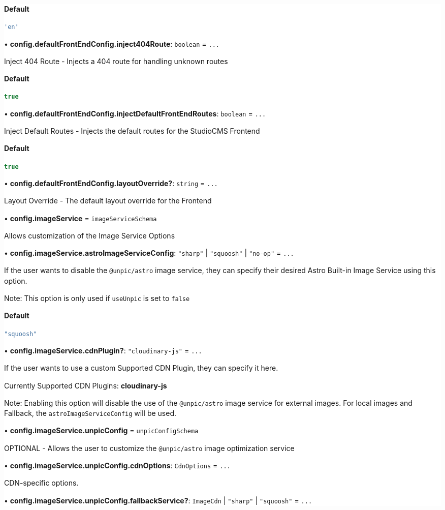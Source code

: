 **Default**

```ts
'en'
```

• **config.defaultFrontEndConfig.inject404Route**: `boolean` = `...`

Inject 404 Route - Injects a 404 route for handling unknown routes

**Default**

```ts
true
```

• **config.defaultFrontEndConfig.injectDefaultFrontEndRoutes**: `boolean` = `...`

Inject Default Routes - Injects the default routes for the StudioCMS Frontend

**Default**

```ts
true
```

• **config.defaultFrontEndConfig.layoutOverride?**: `string` = `...`

Layout Override - The default layout override for the Frontend

• **config.imageService** = `imageServiceSchema`

Allows customization of the Image Service Options

• **config.imageService.astroImageServiceConfig**: `"sharp"` \| `"squoosh"` \| `"no-op"` = `...`

If the user wants to disable the `@unpic/astro` image service, they can specify their desired Astro Built-in Image Service using this option.

Note: This option is only used if `useUnpic` is set to `false`

**Default**

```ts
"squoosh"
```

• **config.imageService.cdnPlugin?**: `"cloudinary-js"` = `...`

If the user wants to use a custom Supported CDN Plugin, they can specify it here.

Currently Supported CDN Plugins: **cloudinary-js**

Note: Enabling this option will disable the use of the `@unpic/astro` image service for external images. For local images and Fallback, the `astroImageServiceConfig` will be used.

• **config.imageService.unpicConfig** = `unpicConfigSchema`

OPTIONAL - Allows the user to customize the `@unpic/astro` image optimization service

• **config.imageService.unpicConfig.cdnOptions**: `CdnOptions` = `...`

CDN-specific options.

• **config.imageService.unpicConfig.fallbackService?**: `ImageCdn` \| `"sharp"` \| `"squoosh"` = `...`
